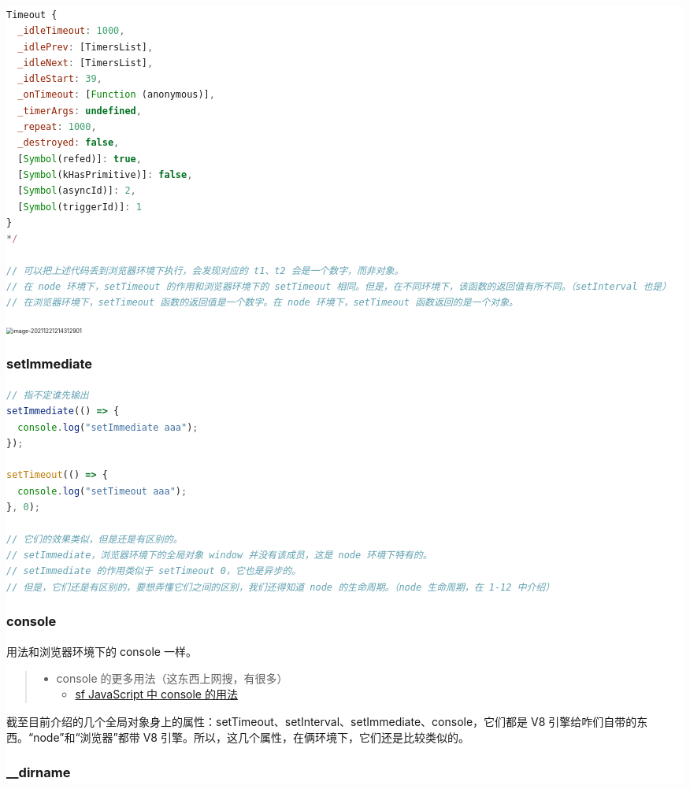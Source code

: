 ```js
Timeout {
  _idleTimeout: 1000,
  _idlePrev: [TimersList],
  _idleNext: [TimersList],
  _idleStart: 39,
  _onTimeout: [Function (anonymous)],
  _timerArgs: undefined,
  _repeat: 1000,
  _destroyed: false,
  [Symbol(refed)]: true,
  [Symbol(kHasPrimitive)]: false,
  [Symbol(asyncId)]: 2,
  [Symbol(triggerId)]: 1
}
*/

// 可以把上述代码丢到浏览器环境下执行，会发现对应的 t1、t2 会是一个数字，而非对象。
// 在 node 环境下，setTimeout 的作用和浏览器环境下的 setTimeout 相同。但是，在不同环境下，该函数的返回值有所不同。（setInterval 也是）
// 在浏览器环境下，setTimeout 函数的返回值是一个数字。在 node 环境下，setTimeout 函数返回的是一个对象。
```

<img src="https://gitee.com/dahuyou_top/pic-bed/raw/master/uPic/image-20211221214312901.png" alt="image-20211221214312901" style="zoom:50%;" />

### setImmediate

```js
// 指不定谁先输出
setImmediate(() => {
  console.log("setImmediate aaa");
});

setTimeout(() => {
  console.log("setTimeout aaa");
}, 0);

// 它们的效果类似，但是还是有区别的。
// setImmediate，浏览器环境下的全局对象 window 并没有该成员，这是 node 环境下特有的。
// setImmediate 的作用类似于 setTimeout 0，它也是异步的。
// 但是，它们还是有区别的，要想弄懂它们之间的区别，我们还得知道 node 的生命周期。（node 生命周期，在 1-12 中介绍）
```

### console

用法和浏览器环境下的 console 一样。

> - console 的更多用法（这东西上网搜，有很多）
>   - [sf JavaScript 中 console 的用法](https://segmentfault.com/a/1190000003832065)

截至目前介绍的几个全局对象身上的属性：setTimeout、setInterval、setImmediate、console，它们都是 V8 引擎给咋们自带的东西。“node”和“浏览器”都带 V8 引擎。所以，这几个属性，在俩环境下，它们还是比较类似的。

### __dirname
